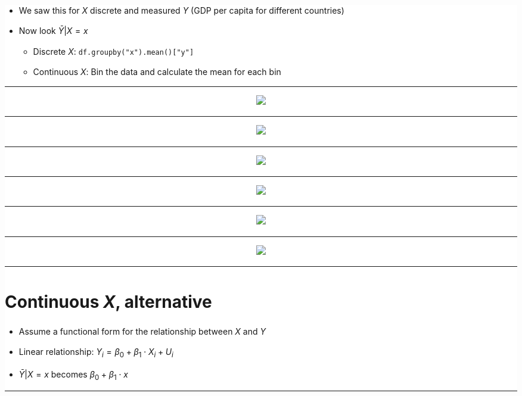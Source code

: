 - We saw this for $X$ discrete and measured $Y$ (GDP per capita for different countries)

- Now look $\bar{Y} | X = x$

  - Discrete $X$: `df.groupby("x").mean()["y"]`

  - Continuous $X$: Bin the data and calculate the mean for each bin

---

<center>
<img src="/fig_cont_overall_mean.svg" width=650>
</center>

---

<center>
<img src="/fig_cont_means_2.svg" width=650>
</center>

---

<center>
<img src="/fig_cont_means_3.svg" width=650>
</center>

---

<center>
<img src="/fig_cont_means_4.svg" width=650>
</center>

---

<center>
<img src="/fig_cont_means_5.svg" width=650>
</center>

---

<center>
<img src="/fig_cont_means_6.svg" width=650>
</center>

---

# Continuous $X$, alternative

- Assume a functional form for the relationship between $X$ and $Y$

- Linear relationship: $Y_i = \beta_0 + \beta_1 \cdot X_i + U_i$

- $\bar{Y} | X = x$ becomes $\beta_0 + \beta_1 \cdot x$

---